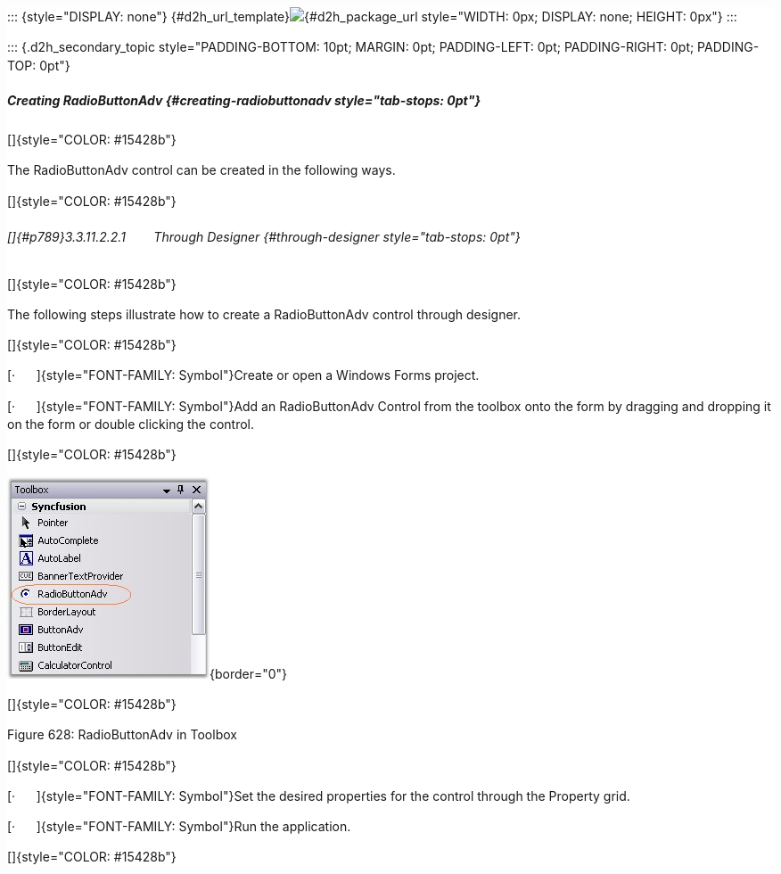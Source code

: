 ::: {style="DISPLAY: none"}
[](ms-xhelp:///?Id=d2h_url_template){#d2h_url_template}![](!package_url!){#d2h_package_url style="WIDTH: 0px; DISPLAY: none; HEIGHT: 0px"}
:::

::: {.d2h_secondary_topic style="PADDING-BOTTOM: 10pt; MARGIN: 0pt; PADDING-LEFT: 0pt; PADDING-RIGHT: 0pt; PADDING-TOP: 0pt"}
##### Creating RadioButtonAdv {#creating-radiobuttonadv style="tab-stops: 0pt"}

[]{style="COLOR: #15428b"} 

The RadioButtonAdv control can be created in the following ways.

[]{style="COLOR: #15428b"} 

###### []{#p789}3.3.11.2.2.1        Through Designer {#through-designer style="tab-stops: 0pt"}

[]{style="COLOR: #15428b"} 

The following steps illustrate how to create a RadioButtonAdv control through designer.

[]{style="COLOR: #15428b"} 

[·      ]{style="FONT-FAMILY: Symbol"}Create or open a Windows Forms project.

[·      ]{style="FONT-FAMILY: Symbol"}Add an RadioButtonAdv Control from the toolbox onto the form by dragging and dropping it on the form or double clicking the control.

[]{style="COLOR: #15428b"} 

![](ImagesExt/image76_618.jpg){border="0"}

[]{style="COLOR: #15428b"} 

Figure 628: RadioButtonAdv in Toolbox

[]{style="COLOR: #15428b"} 

[·      ]{style="FONT-FAMILY: Symbol"}Set the desired properties for the control through the Property grid.

[·      ]{style="FONT-FAMILY: Symbol"}Run the application.

[]{style="COLOR: #15428b"} 
